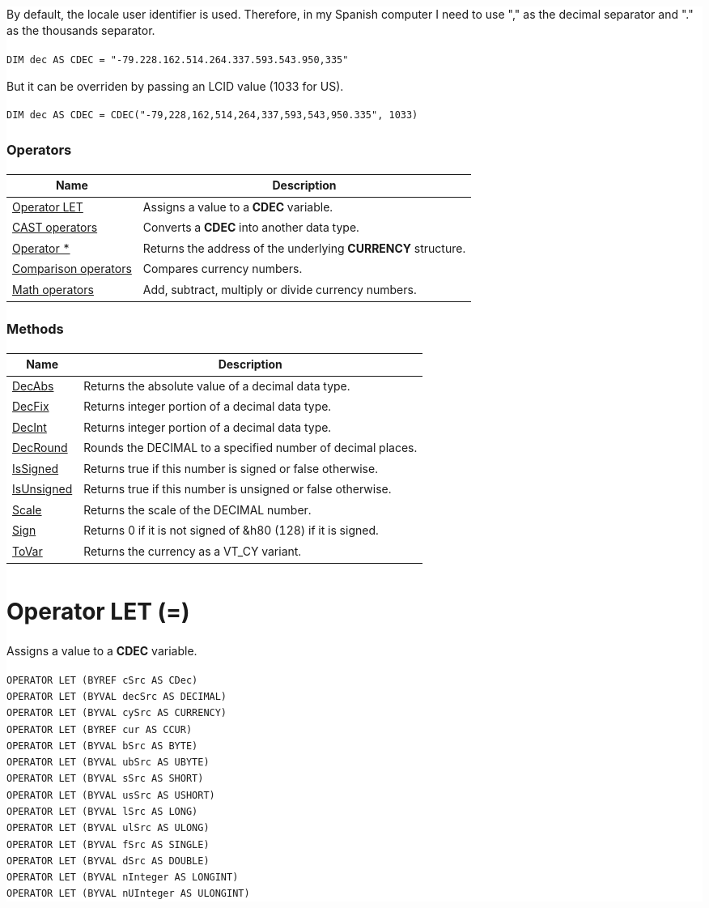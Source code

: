 By default, the locale user identifier is used. Therefore, in my Spanish computer I need to use "," as the decimal separator and "." as the thousands separator.

```
DIM dec AS CDEC = "-79.228.162.514.264.337.593.543.950,335"
```

But it can be overriden by passing an LCID value (1033 for US).

```
DIM dec AS CDEC = CDEC("-79,228,162,514,264,337,593,543,950.335", 1033)
```

### Operators

| Name       | Description |
| ---------- | ----------- |
| [Operator LET](#Operator1) | Assigns a value to a **CDEC** variable. |
| [CAST operators](#Operator2) | Converts a **CDEC** into another data type. |
| [Operator \*](#Operator3) | Returns the address of the underlying **CURRENCY** structure. |
| [Comparison operators](#Operator4) | Compares currency numbers. |
| [Math operators](#Operator5) | Add, subtract, multiply or divide currency numbers. |

### Methods

| Name       | Description |
| ---------- | ----------- |
| [DecAbs](#DecAbs) | Returns the absolute value of a decimal data type. |
| [DecFix](#DecFix) | Returns integer portion of a decimal data type. |
| [DecInt](#DecInt) | Returns integer portion of a decimal data type. |
| [DecRound](#DecRound) | Rounds the DECIMAL to a specified number of decimal places. |
| [IsSigned](#IsSigned) | Returns true if this number is signed or false otherwise. |
| [IsUnsigned](#IsUnsigned) | Returns true if this number is unsigned or false otherwise. |
| [Scale](#Scale) | Returns the scale of the DECIMAL number. |
| [Sign](#Sign) | Returns 0 if it is not signed of &h80 (128) if it is signed. |
| [ToVar](#ToVar) | Returns the currency as a VT_CY variant. |

# <a name="Operator1"></a>Operator LET (=)

Assigns a value to a **CDEC** variable.

```
OPERATOR LET (BYREF cSrc AS CDec)
OPERATOR LET (BYVAL decSrc AS DECIMAL)
OPERATOR LET (BYVAL cySrc AS CURRENCY)
OPERATOR LET (BYREF cur AS CCUR)
OPERATOR LET (BYVAL bSrc AS BYTE)
OPERATOR LET (BYVAL ubSrc AS UBYTE)
OPERATOR LET (BYVAL sSrc AS SHORT)
OPERATOR LET (BYVAL usSrc AS USHORT)
OPERATOR LET (BYVAL lSrc AS LONG)
OPERATOR LET (BYVAL ulSrc AS ULONG)
OPERATOR LET (BYVAL fSrc AS SINGLE)
OPERATOR LET (BYVAL dSrc AS DOUBLE)
OPERATOR LET (BYVAL nInteger AS LONGINT)
OPERATOR LET (BYVAL nUInteger AS ULONGINT)
```